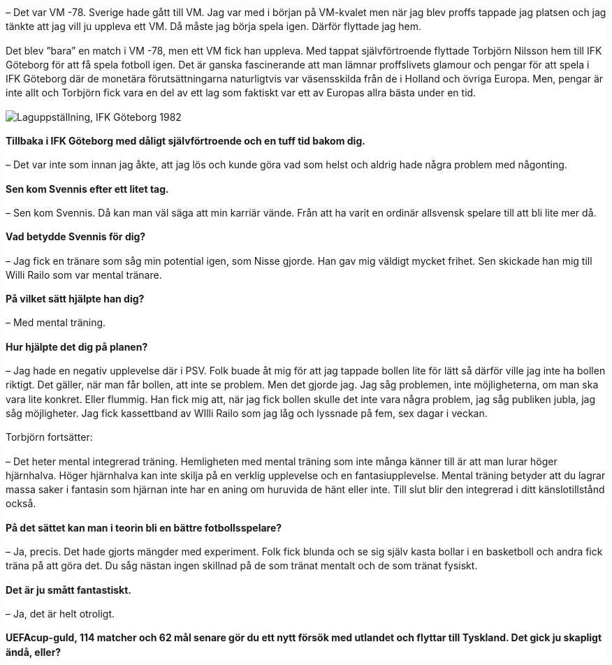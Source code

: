 – Det var VM -78. Sverige hade gått till VM. Jag var med i början på VM-kvalet men när jag blev proffs tappade jag platsen och jag tänkte att jag vill ju uppleva ett VM. Då måste jag börja spela igen. Därför flyttade jag hem.

Det blev ”bara” en match i VM -78, men ett VM fick han uppleva. Med tappat självförtroende flyttade Torbjörn Nilsson hem till IFK Göteborg för att få spela fotboll igen. Det är ganska fascinerande att man lämnar proffslivets glamour och pengar för att spela i IFK Göteborg där de monetära förutsättningarna naturligtvis var väsensskilda från de i Holland och övriga Europa. Men, pengar är inte allt och Torbjörn fick vara en del av ett lag som faktiskt var ett av Europas allra bästa under en tid.

![Laguppställning, IFK Göteborg 1982](/assets/blog/gotebrog82-1024x689.jpeg "IFK Göteborg 1982, fotboll. Bakre fr.v. Conny Karlsson, Dan Corneliusson, Ruben Svensson, Torbjörn Nilsson, Glenn Hysén, Glenn Strömberg, Sven-Göran Svennis Eriksson (fotbollstränare). Främre raden fr.v. Tord Holmgren, Tommy Holmgren, Thomas Wernersson (målvakt), Stig Fredriksson och Jerry Carlsson.")

**Tillbaka i IFK Göteborg med dåligt självförtroende och en tuff tid bakom dig.**

– Det var inte som innan jag åkte, att jag lös och kunde göra vad som helst och aldrig hade några problem med någonting.

**Sen kom Svennis efter ett litet tag.**

– Sen kom Svennis. Då kan man väl säga att min karriär vände. Från att ha varit en ordinär allsvensk spelare till att bli lite mer då.

**Vad betydde Svennis för dig?**

– Jag fick en tränare som såg min potential igen, som Nisse gjorde. Han gav mig väldigt mycket frihet. Sen skickade han mig till Willi Railo som var mental tränare.

**På vilket sätt hjälpte han dig?**

– Med mental träning.

**Hur hjälpte det dig på planen?**

– Jag hade en negativ upplevelse där i PSV. Folk buade åt mig för att jag tappade bollen lite för lätt så därför ville jag inte ha bollen riktigt. Det gäller, när man får bollen, att inte se problem. Men det gjorde jag. Jag såg problemen, inte möjligheterna, om man ska vara lite konkret. Eller flummig. Han fick mig att, när jag fick bollen skulle det inte vara några problem, jag såg publiken jubla, jag såg möjligheter. Jag fick kassettband av WIlli Railo som jag låg och lyssnade på fem, sex dagar i veckan.

Torbjörn fortsätter:

– Det heter mental integrerad träning. Hemligheten med mental träning som inte många känner till är att man lurar höger hjärnhalva. Höger hjärnhalva kan inte skilja på en verklig upplevelse och en fantasiupplevelse. Mental träning betyder att du lagrar massa saker i fantasin som hjärnan inte har en aning om huruvida de hänt eller inte. Till slut blir den integrerad i ditt känslotillstånd också.

**På det sättet kan man i teorin bli en bättre fotbollsspelare?**

– Ja, precis. Det hade gjorts mängder med experiment. Folk fick blunda och se sig själv kasta bollar i en basketboll och andra fick träna på att göra det. Du såg nästan ingen skillnad på de som tränat mentalt och de som tränat fysiskt.

**Det är ju smått fantastiskt.**

– Ja, det är helt otroligt.

**UEFAcup-guld, 114 matcher och 62 mål senare gör du ett nytt försök med utlandet och flyttar till Tyskland. Det gick ju skapligt ändå, eller?**
